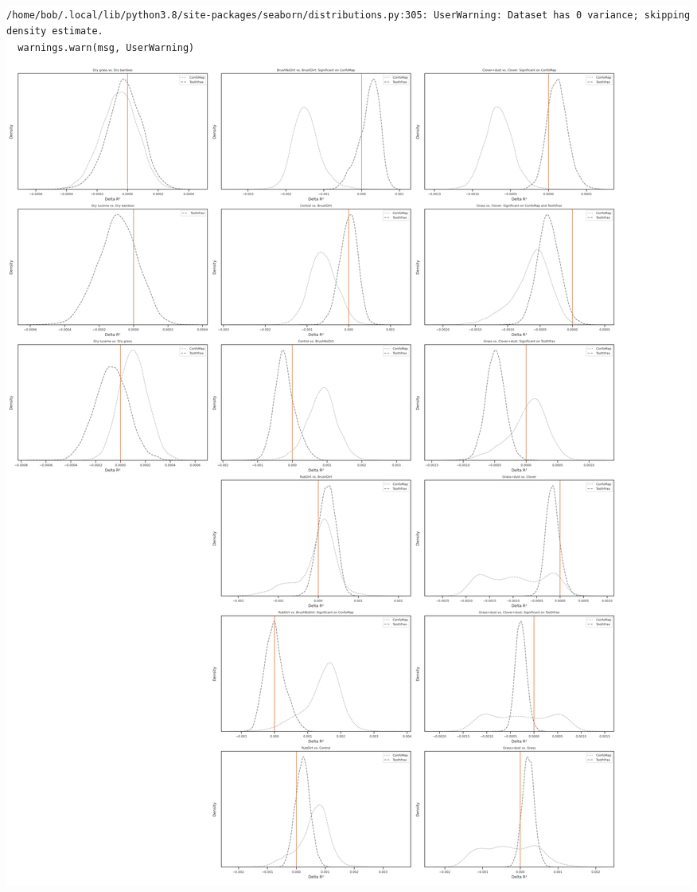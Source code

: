     /home/bob/.local/lib/python3.8/site-packages/seaborn/distributions.py:305: UserWarning: Dataset has 0 variance; skipping density estimate.
      warnings.warn(msg, UserWarning)



    
![png](Statistical_Model_TwoFactor_files/Statistical_Model_TwoFactor_89_1.png)
    
